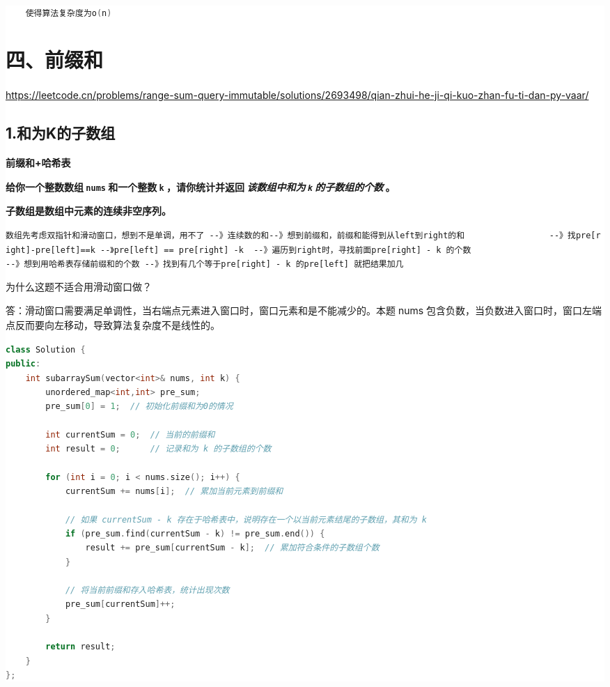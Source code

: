 ```c++
    使得算法复杂度为o(n)
```

# 四、前缀和

https://leetcode.cn/problems/range-sum-query-immutable/solutions/2693498/qian-zhui-he-ji-qi-kuo-zhan-fu-ti-dan-py-vaar/

## 1.和为K的子数组

**前缀和+哈希表**

**给你一个整数数组 `nums` 和一个整数 `k` ，请你统计并返回 *该数组中和为 `k` 的子数组的个数* 。**

**子数组是数组中元素的连续非空序列。**

```
数组先考虑双指针和滑动窗口，想到不是单调，用不了 --》连续数的和--》想到前缀和，前缀和能得到从left到right的和                 --》找pre[right]-pre[left]==k --》pre[left] == pre[right] -k  --》遍历到right时，寻找前面pre[right] - k 的个数
--》想到用哈希表存储前缀和的个数 --》找到有几个等于pre[right] - k 的pre[left] 就把结果加几
```

为什么这题不适合用滑动窗口做？

答：滑动窗口需要满足单调性，当右端点元素进入窗口时，窗口元素和是不能减少的。本题 nums 包含负数，当负数进入窗口时，窗口左端点反而要向左移动，导致算法复杂度不是线性的。



```c++
class Solution {
public:
    int subarraySum(vector<int>& nums, int k) {
        unordered_map<int,int> pre_sum;
        pre_sum[0] = 1;  // 初始化前缀和为0的情况
        
        int currentSum = 0;  // 当前的前缀和
        int result = 0;      // 记录和为 k 的子数组的个数
        
        for (int i = 0; i < nums.size(); i++) {
            currentSum += nums[i];  // 累加当前元素到前缀和
            
            // 如果 currentSum - k 存在于哈希表中，说明存在一个以当前元素结尾的子数组，其和为 k
            if (pre_sum.find(currentSum - k) != pre_sum.end()) {
                result += pre_sum[currentSum - k];  // 累加符合条件的子数组个数
            }
            
            // 将当前前缀和存入哈希表，统计出现次数
            pre_sum[currentSum]++;
        }
        
        return result;
    }
};

```


[前序中序后序，三种方法]: https://leetcode.cn/problems/validate-binary-search-tree/solutions/2020306/qian-xu-zhong-xu-hou-xu-san-chong-fang-f-yxvh/